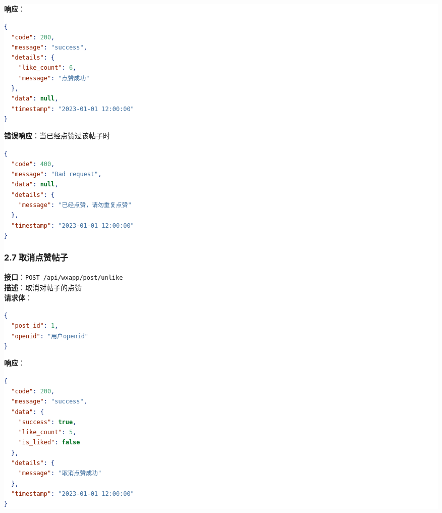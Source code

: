 **响应**：

```json
{
  "code": 200,
  "message": "success",
  "details": {
    "like_count": 6,
    "message": "点赞成功"
  },
  "data": null,
  "timestamp": "2023-01-01 12:00:00"
}
```

**错误响应**：当已经点赞过该帖子时

```json
{
  "code": 400,
  "message": "Bad request",
  "data": null,
  "details": {
    "message": "已经点赞，请勿重复点赞"
  },
  "timestamp": "2023-01-01 12:00:00"
}
```

### 2.7 取消点赞帖子

**接口**：`POST /api/wxapp/post/unlike`  
**描述**：取消对帖子的点赞  
**请求体**：
```json
{
  "post_id": 1,
  "openid": "用户openid"
}
```

**响应**：

```json
{
  "code": 200,
  "message": "success",
  "data": {
    "success": true,
    "like_count": 5,
    "is_liked": false
  },
  "details": {
    "message": "取消点赞成功"
  },
  "timestamp": "2023-01-01 12:00:00"
}
```
